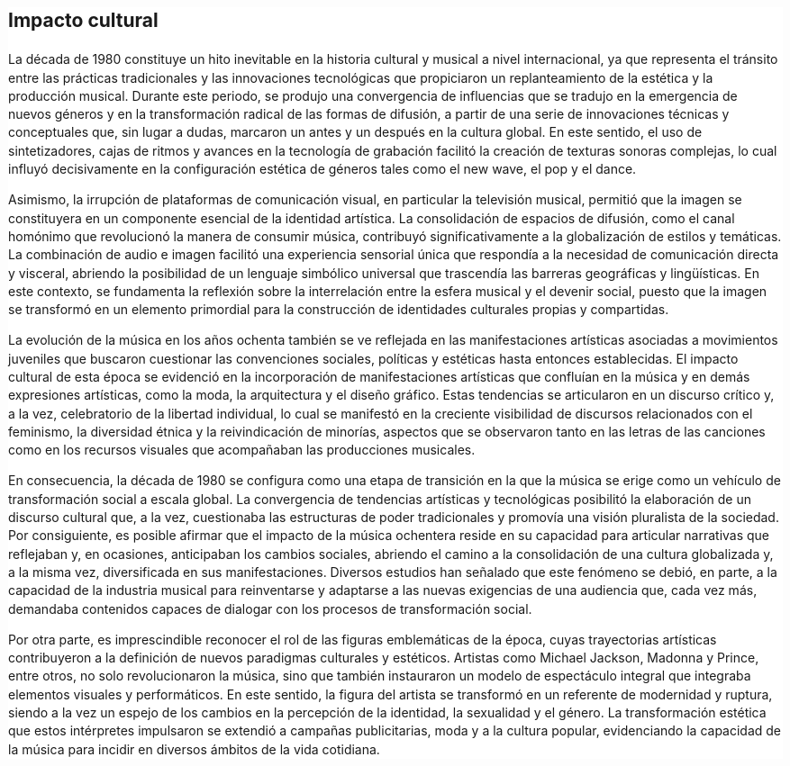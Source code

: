 ## Impacto cultural

La década de 1980 constituye un hito inevitable en la historia cultural y musical a nivel
internacional, ya que representa el tránsito entre las prácticas tradicionales y las innovaciones
tecnológicas que propiciaron un replanteamiento de la estética y la producción musical. Durante este
periodo, se produjo una convergencia de influencias que se tradujo en la emergencia de nuevos
géneros y en la transformación radical de las formas de difusión, a partir de una serie de
innovaciones técnicas y conceptuales que, sin lugar a dudas, marcaron un antes y un después en la
cultura global. En este sentido, el uso de sintetizadores, cajas de ritmos y avances en la
tecnología de grabación facilitó la creación de texturas sonoras complejas, lo cual influyó
decisivamente en la configuración estética de géneros tales como el new wave, el pop y el dance.

Asimismo, la irrupción de plataformas de comunicación visual, en particular la televisión musical,
permitió que la imagen se constituyera en un componente esencial de la identidad artística. La
consolidación de espacios de difusión, como el canal homónimo que revolucionó la manera de consumir
música, contribuyó significativamente a la globalización de estilos y temáticas. La combinación de
audio e imagen facilitó una experiencia sensorial única que respondía a la necesidad de comunicación
directa y visceral, abriendo la posibilidad de un lenguaje simbólico universal que trascendía las
barreras geográficas y lingüísticas. En este contexto, se fundamenta la reflexión sobre la
interrelación entre la esfera musical y el devenir social, puesto que la imagen se transformó en un
elemento primordial para la construcción de identidades culturales propias y compartidas.

La evolución de la música en los años ochenta también se ve reflejada en las manifestaciones
artísticas asociadas a movimientos juveniles que buscaron cuestionar las convenciones sociales,
políticas y estéticas hasta entonces establecidas. El impacto cultural de esta época se evidenció en
la incorporación de manifestaciones artísticas que confluían en la música y en demás expresiones
artísticas, como la moda, la arquitectura y el diseño gráfico. Estas tendencias se articularon en un
discurso crítico y, a la vez, celebratorio de la libertad individual, lo cual se manifestó en la
creciente visibilidad de discursos relacionados con el feminismo, la diversidad étnica y la
reivindicación de minorías, aspectos que se observaron tanto en las letras de las canciones como en
los recursos visuales que acompañaban las producciones musicales.

En consecuencia, la década de 1980 se configura como una etapa de transición en la que la música se
erige como un vehículo de transformación social a escala global. La convergencia de tendencias
artísticas y tecnológicas posibilitó la elaboración de un discurso cultural que, a la vez,
cuestionaba las estructuras de poder tradicionales y promovía una visión pluralista de la sociedad.
Por consiguiente, es posible afirmar que el impacto de la música ochentera reside en su capacidad
para articular narrativas que reflejaban y, en ocasiones, anticipaban los cambios sociales, abriendo
el camino a la consolidación de una cultura globalizada y, a la misma vez, diversificada en sus
manifestaciones. Diversos estudios han señalado que este fenómeno se debió, en parte, a la capacidad
de la industria musical para reinventarse y adaptarse a las nuevas exigencias de una audiencia que,
cada vez más, demandaba contenidos capaces de dialogar con los procesos de transformación social.

Por otra parte, es imprescindible reconocer el rol de las figuras emblemáticas de la época, cuyas
trayectorias artísticas contribuyeron a la definición de nuevos paradigmas culturales y estéticos.
Artistas como Michael Jackson, Madonna y Prince, entre otros, no solo revolucionaron la música, sino
que también instauraron un modelo de espectáculo integral que integraba elementos visuales y
performáticos. En este sentido, la figura del artista se transformó en un referente de modernidad y
ruptura, siendo a la vez un espejo de los cambios en la percepción de la identidad, la sexualidad y
el género. La transformación estética que estos intérpretes impulsaron se extendió a campañas
publicitarias, moda y a la cultura popular, evidenciando la capacidad de la música para incidir en
diversos ámbitos de la vida cotidiana.

